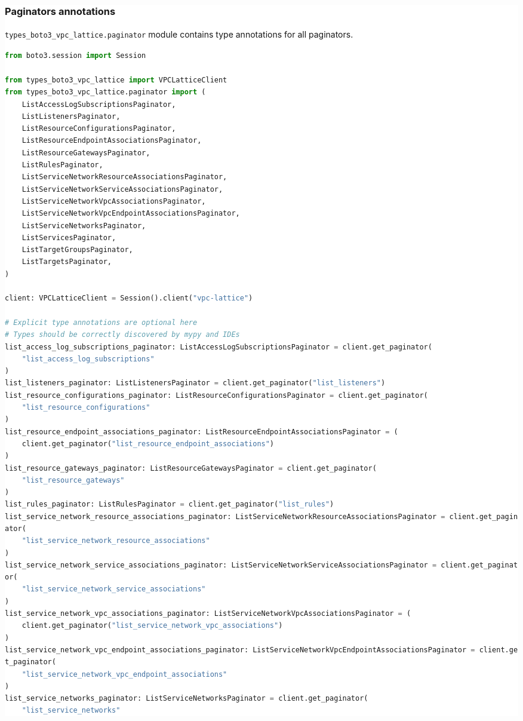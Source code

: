 <a id="paginators-annotations"></a>

### Paginators annotations

`types_boto3_vpc_lattice.paginator` module contains type annotations for all
paginators.

```python
from boto3.session import Session

from types_boto3_vpc_lattice import VPCLatticeClient
from types_boto3_vpc_lattice.paginator import (
    ListAccessLogSubscriptionsPaginator,
    ListListenersPaginator,
    ListResourceConfigurationsPaginator,
    ListResourceEndpointAssociationsPaginator,
    ListResourceGatewaysPaginator,
    ListRulesPaginator,
    ListServiceNetworkResourceAssociationsPaginator,
    ListServiceNetworkServiceAssociationsPaginator,
    ListServiceNetworkVpcAssociationsPaginator,
    ListServiceNetworkVpcEndpointAssociationsPaginator,
    ListServiceNetworksPaginator,
    ListServicesPaginator,
    ListTargetGroupsPaginator,
    ListTargetsPaginator,
)

client: VPCLatticeClient = Session().client("vpc-lattice")

# Explicit type annotations are optional here
# Types should be correctly discovered by mypy and IDEs
list_access_log_subscriptions_paginator: ListAccessLogSubscriptionsPaginator = client.get_paginator(
    "list_access_log_subscriptions"
)
list_listeners_paginator: ListListenersPaginator = client.get_paginator("list_listeners")
list_resource_configurations_paginator: ListResourceConfigurationsPaginator = client.get_paginator(
    "list_resource_configurations"
)
list_resource_endpoint_associations_paginator: ListResourceEndpointAssociationsPaginator = (
    client.get_paginator("list_resource_endpoint_associations")
)
list_resource_gateways_paginator: ListResourceGatewaysPaginator = client.get_paginator(
    "list_resource_gateways"
)
list_rules_paginator: ListRulesPaginator = client.get_paginator("list_rules")
list_service_network_resource_associations_paginator: ListServiceNetworkResourceAssociationsPaginator = client.get_paginator(
    "list_service_network_resource_associations"
)
list_service_network_service_associations_paginator: ListServiceNetworkServiceAssociationsPaginator = client.get_paginator(
    "list_service_network_service_associations"
)
list_service_network_vpc_associations_paginator: ListServiceNetworkVpcAssociationsPaginator = (
    client.get_paginator("list_service_network_vpc_associations")
)
list_service_network_vpc_endpoint_associations_paginator: ListServiceNetworkVpcEndpointAssociationsPaginator = client.get_paginator(
    "list_service_network_vpc_endpoint_associations"
)
list_service_networks_paginator: ListServiceNetworksPaginator = client.get_paginator(
    "list_service_networks"
```